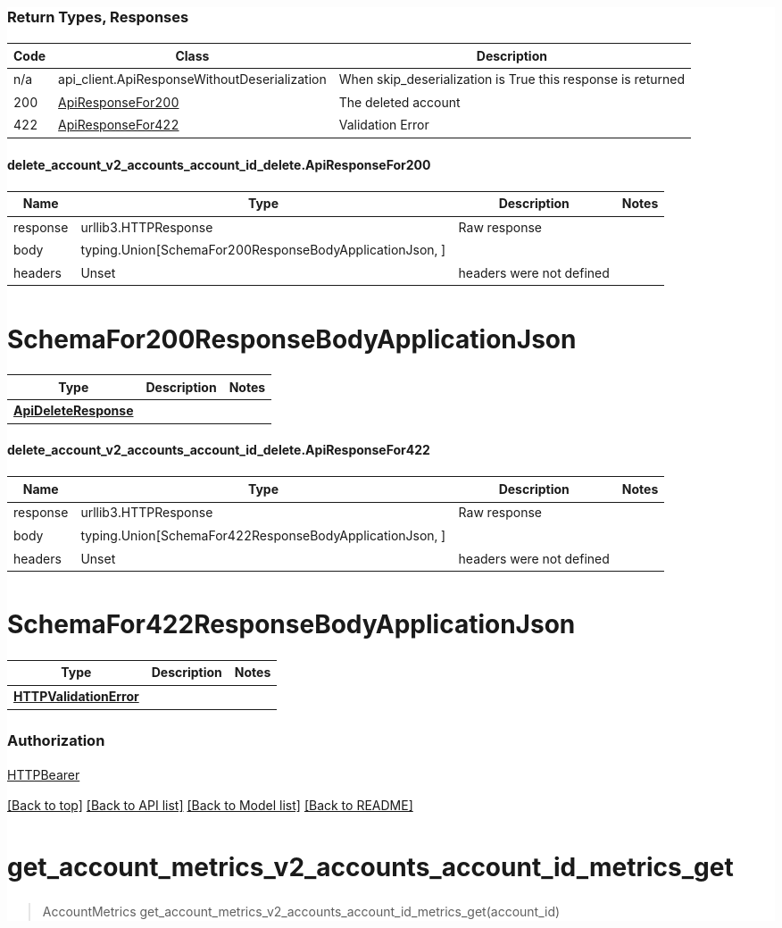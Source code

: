 ### Return Types, Responses

Code | Class | Description
------------- | ------------- | -------------
n/a | api_client.ApiResponseWithoutDeserialization | When skip_deserialization is True this response is returned
200 | [ApiResponseFor200](#delete_account_v2_accounts_account_id_delete.ApiResponseFor200) | The deleted account
422 | [ApiResponseFor422](#delete_account_v2_accounts_account_id_delete.ApiResponseFor422) | Validation Error

#### delete_account_v2_accounts_account_id_delete.ApiResponseFor200
Name | Type | Description  | Notes
------------- | ------------- | ------------- | -------------
response | urllib3.HTTPResponse | Raw response |
body | typing.Union[SchemaFor200ResponseBodyApplicationJson, ] |  |
headers | Unset | headers were not defined |

# SchemaFor200ResponseBodyApplicationJson
Type | Description  | Notes
------------- | ------------- | -------------
[**ApiDeleteResponse**](../../models/ApiDeleteResponse.md) |  | 


#### delete_account_v2_accounts_account_id_delete.ApiResponseFor422
Name | Type | Description  | Notes
------------- | ------------- | ------------- | -------------
response | urllib3.HTTPResponse | Raw response |
body | typing.Union[SchemaFor422ResponseBodyApplicationJson, ] |  |
headers | Unset | headers were not defined |

# SchemaFor422ResponseBodyApplicationJson
Type | Description  | Notes
------------- | ------------- | -------------
[**HTTPValidationError**](../../models/HTTPValidationError.md) |  | 


### Authorization

[HTTPBearer](../../../README.md#HTTPBearer)

[[Back to top]](#__pageTop) [[Back to API list]](../../../README.md#documentation-for-api-endpoints) [[Back to Model list]](../../../README.md#documentation-for-models) [[Back to README]](../../../README.md)

# **get_account_metrics_v2_accounts_account_id_metrics_get**
<a name="get_account_metrics_v2_accounts_account_id_metrics_get"></a>
> AccountMetrics get_account_metrics_v2_accounts_account_id_metrics_get(account_id)
